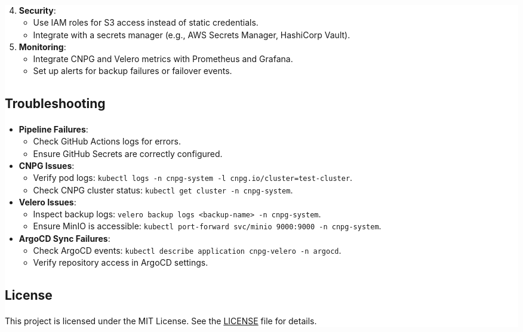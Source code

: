 4. **Security**:
   - Use IAM roles for S3 access instead of static credentials.
   - Integrate with a secrets manager (e.g., AWS Secrets Manager, HashiCorp Vault).
5. **Monitoring**:
   - Integrate CNPG and Velero metrics with Prometheus and Grafana.
   - Set up alerts for backup failures or failover events.

## Troubleshooting
- **Pipeline Failures**:
  - Check GitHub Actions logs for errors.
  - Ensure GitHub Secrets are correctly configured.
- **CNPG Issues**:
  - Verify pod logs: `kubectl logs -n cnpg-system -l cnpg.io/cluster=test-cluster`.
  - Check CNPG cluster status: `kubectl get cluster -n cnpg-system`.
- **Velero Issues**:
  - Inspect backup logs: `velero backup logs <backup-name> -n cnpg-system`.
  - Ensure MinIO is accessible: `kubectl port-forward svc/minio 9000:9000 -n cnpg-system`.
- **ArgoCD Sync Failures**:
  - Check ArgoCD events: `kubectl describe application cnpg-velero -n argocd`.
  - Verify repository access in ArgoCD settings.

## License
This project is licensed under the MIT License. See the [LICENSE](LICENSE) file for details.